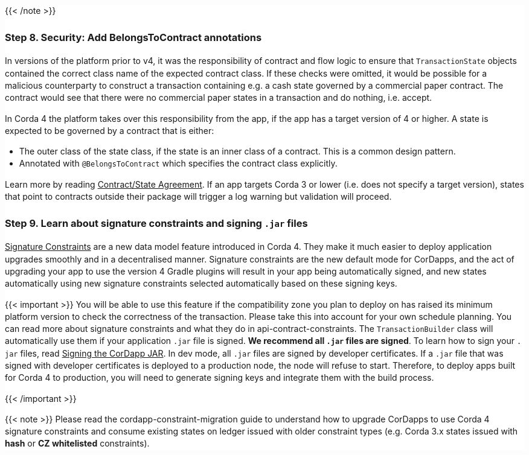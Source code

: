 {{< /note >}}

### Step 8. Security: Add BelongsToContract annotations

In versions of the platform prior to v4, it was the responsibility of contract and flow logic to ensure that `TransactionState` objects
contained the correct class name of the expected contract class. If these checks were omitted, it would be possible for a malicious counterparty
to construct a transaction containing e.g. a cash state governed by a commercial paper contract. The contract would see that there were no
commercial paper states in a transaction and do nothing, i.e. accept.

In Corda 4 the platform takes over this responsibility from the app, if the app has a target version of 4 or higher. A state is expected
to be governed by a contract that is either:


* The outer class of the state class, if the state is an inner class of a contract. This is a common design pattern.
* Annotated with `@BelongsToContract` which specifies the contract class explicitly.

Learn more by reading [Contract/State Agreement](cordapps/api-contract-constraints.md#contract-state-agreement). If an app targets Corda 3 or lower (i.e. does not specify a target version),
states that point to contracts outside their package will trigger a log warning but validation will proceed.


### Step 9. Learn about signature constraints and signing `.jar` files

[Signature Constraints](cordapps/api-contract-constraints.md#signature-constraints) are a new data model feature introduced in Corda 4. They make it much easier to
deploy application upgrades smoothly and in a decentralised manner. Signature constraints are the new default mode for CorDapps, and
the act of upgrading your app to use the version 4 Gradle plugins will result in your app being automatically signed, and new states
automatically using new signature constraints selected automatically based on these signing keys.


{{< important >}}
You will be able to use this feature if the compatibility zone you plan to deploy on has raised its minimum platform version to check the correctness of the transaction. Please take this into account for your own schedule planning. You can read more about signature constraints and what they do in api-contract-constraints. The `TransactionBuilder` class will automatically use them if your application `.jar` file is signed. **We recommend all `.jar` files are signed**. To learn how to sign your `.jar` files, read [Signing the CorDapp JAR](cordapps/cordapp-build-systems.md#signing-the-cordapp-jar). In dev mode, all `.jar` files are signed by developer certificates. If a `.jar` file that was signed with developer certificates is deployed to a production node, the node will refuse to start. Therefore, to deploy apps built for Corda 4 to production, you will need to generate signing keys and integrate them with the build process.


{{< /important >}}


{{< note >}}
Please read the cordapp-constraint-migration guide to understand how to upgrade CorDapps to use Corda 4 signature constraints and consume
existing states on ledger issued with older constraint types (e.g. Corda 3.x states issued with **hash** or **CZ whitelisted** constraints).
